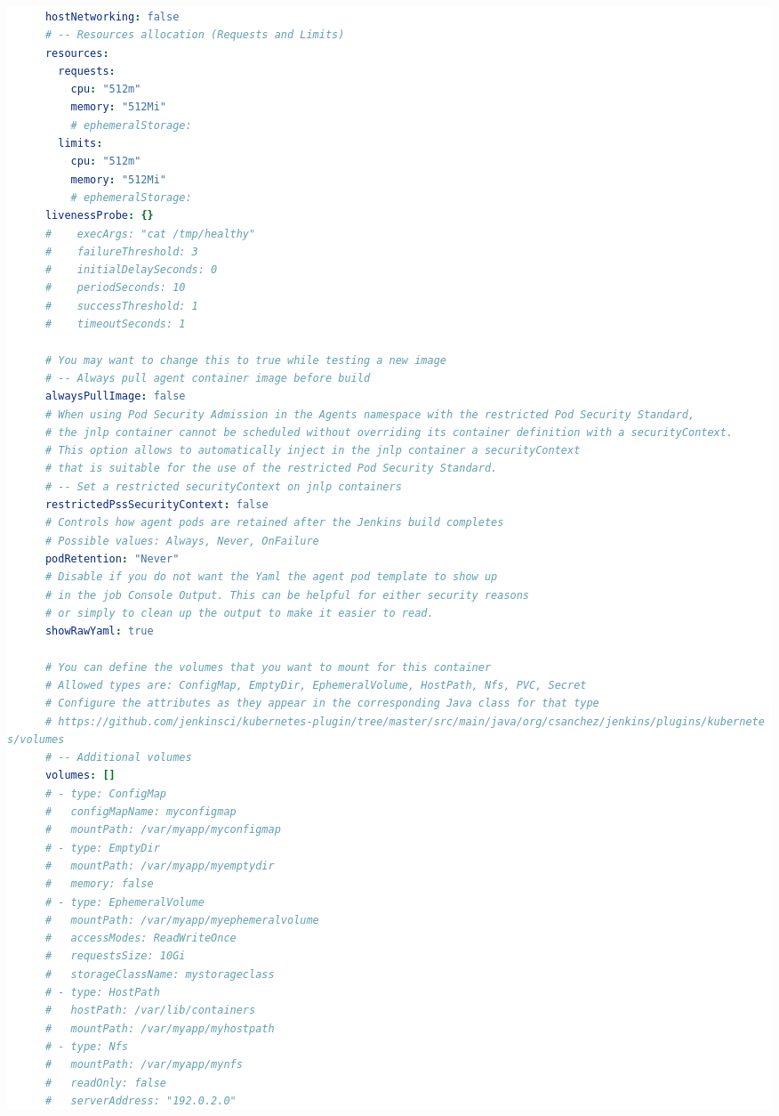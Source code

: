 ```yaml
      hostNetworking: false
      # -- Resources allocation (Requests and Limits)
      resources:
        requests:
          cpu: "512m"
          memory: "512Mi"
          # ephemeralStorage:
        limits:
          cpu: "512m"
          memory: "512Mi"
          # ephemeralStorage:
      livenessProbe: {}
      #    execArgs: "cat /tmp/healthy"
      #    failureThreshold: 3
      #    initialDelaySeconds: 0
      #    periodSeconds: 10
      #    successThreshold: 1
      #    timeoutSeconds: 1

      # You may want to change this to true while testing a new image
      # -- Always pull agent container image before build
      alwaysPullImage: false
      # When using Pod Security Admission in the Agents namespace with the restricted Pod Security Standard,
      # the jnlp container cannot be scheduled without overriding its container definition with a securityContext.
      # This option allows to automatically inject in the jnlp container a securityContext
      # that is suitable for the use of the restricted Pod Security Standard.
      # -- Set a restricted securityContext on jnlp containers
      restrictedPssSecurityContext: false
      # Controls how agent pods are retained after the Jenkins build completes
      # Possible values: Always, Never, OnFailure
      podRetention: "Never"
      # Disable if you do not want the Yaml the agent pod template to show up
      # in the job Console Output. This can be helpful for either security reasons
      # or simply to clean up the output to make it easier to read.
      showRawYaml: true

      # You can define the volumes that you want to mount for this container
      # Allowed types are: ConfigMap, EmptyDir, EphemeralVolume, HostPath, Nfs, PVC, Secret
      # Configure the attributes as they appear in the corresponding Java class for that type
      # https://github.com/jenkinsci/kubernetes-plugin/tree/master/src/main/java/org/csanchez/jenkins/plugins/kubernetes/volumes
      # -- Additional volumes
      volumes: []
      # - type: ConfigMap
      #   configMapName: myconfigmap
      #   mountPath: /var/myapp/myconfigmap
      # - type: EmptyDir
      #   mountPath: /var/myapp/myemptydir
      #   memory: false
      # - type: EphemeralVolume
      #   mountPath: /var/myapp/myephemeralvolume
      #   accessModes: ReadWriteOnce
      #   requestsSize: 10Gi
      #   storageClassName: mystorageclass
      # - type: HostPath
      #   hostPath: /var/lib/containers
      #   mountPath: /var/myapp/myhostpath
      # - type: Nfs
      #   mountPath: /var/myapp/mynfs
      #   readOnly: false
      #   serverAddress: "192.0.2.0"
```